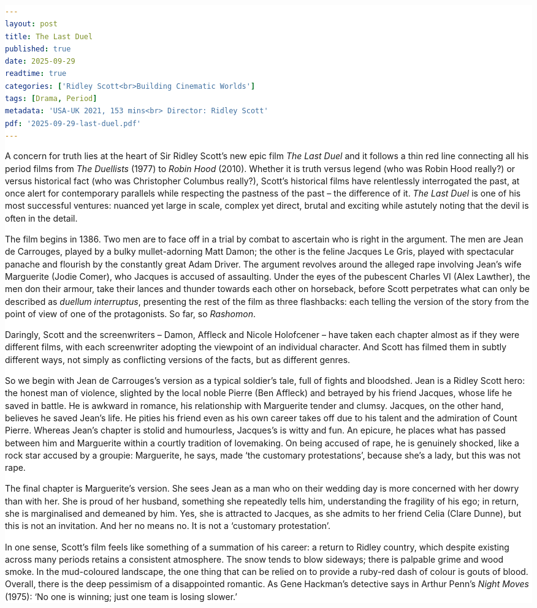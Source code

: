 ```yaml
---
layout: post
title: The Last Duel
published: true
date: 2025-09-29
readtime: true
categories: ['Ridley Scott<br>Building Cinematic Worlds']
tags: [Drama, Period]
metadata: 'USA-UK 2021, 153 mins<br> Director: Ridley Scott'
pdf: '2025-09-29-last-duel.pdf'
---
```


A concern for truth lies at the heart of Sir Ridley Scott’s new epic film _The Last Duel_ and it follows a thin red line connecting all his period films from _The Duellists_ (1977) to _Robin Hood_ (2010). Whether it is truth versus legend (who was Robin Hood really?) or versus historical fact (who was Christopher Columbus really?), Scott’s historical films have relentlessly interrogated the past, at once alert for contemporary parallels while respecting the pastness of the past – the difference of it. _The Last Duel_ is one of his most successful ventures: nuanced yet large in scale, complex yet direct, brutal and exciting while astutely noting that the devil is often in the detail.

The film begins in 1386. Two men are to face off in a trial by combat to ascertain who is right in the argument. The men are Jean de Carrouges, played by a bulky mullet-adorning Matt Damon; the other is the feline Jacques Le Gris, played with spectacular panache and flourish by the constantly great Adam Driver. The argument revolves around the alleged rape involving Jean’s wife Marguerite (Jodie Comer), who Jacques is accused of assaulting. Under the eyes of the pubescent Charles VI (Alex Lawther), the men don their armour, take their lances and thunder towards each other on horseback, before Scott perpetrates what can only be described as _duellum interruptus_, presenting the rest of the film as three flashbacks: each telling the version of the story from the point of view of one of the protagonists. So far, so _Rashomon_.

Daringly, Scott and the screenwriters – Damon, Affleck and Nicole Holofcener – have taken each chapter almost as if they were different films, with each screenwriter adopting the viewpoint of an individual character. And Scott has filmed them in subtly different ways, not simply as conflicting versions of the facts, but as different genres.

So we begin with Jean de Carrouges’s version as a typical soldier’s tale, full of fights and bloodshed. Jean is a Ridley Scott hero: the honest man of violence, slighted by the local noble Pierre (Ben Affleck) and betrayed by his friend Jacques, whose life he saved in battle. He is awkward in romance, his relationship with Marguerite tender and clumsy. Jacques, on the other hand, believes he saved Jean’s life. He pities his friend even as his own career takes off due to his talent and the admiration of Count Pierre. Whereas Jean’s chapter is stolid and humourless, Jacques’s is witty and fun. An epicure, he places what has passed between him and Marguerite within a courtly tradition of lovemaking. On being accused of rape, he is genuinely shocked, like a rock star accused by a groupie: Marguerite, he says, made ‘the customary protestations’, because she’s a lady, but this was not rape.

The final chapter is Marguerite’s version. She sees Jean as a man who on their wedding day is more concerned with her dowry than with her. She is proud of her husband, something she repeatedly tells him, understanding the fragility of his ego; in return, she is marginalised and demeaned by him. Yes, she is attracted to Jacques, as she admits to her friend Celia (Clare Dunne), but this is not an invitation. And her no means no. It is not a ‘customary protestation’.

In one sense, Scott’s film feels like something of a summation of his career: a return to Ridley country, which despite existing across many periods retains a consistent atmosphere. The snow tends to blow sideways; there is palpable grime and wood smoke. In the mud-coloured landscape, the one thing that can be relied on to provide a ruby-red dash of colour is gouts of blood. Overall, there is the deep pessimism of a disappointed romantic. As Gene Hackman’s detective says in Arthur Penn’s _Night Moves_ (1975): ‘No one is winning; just one team is losing slower.’
